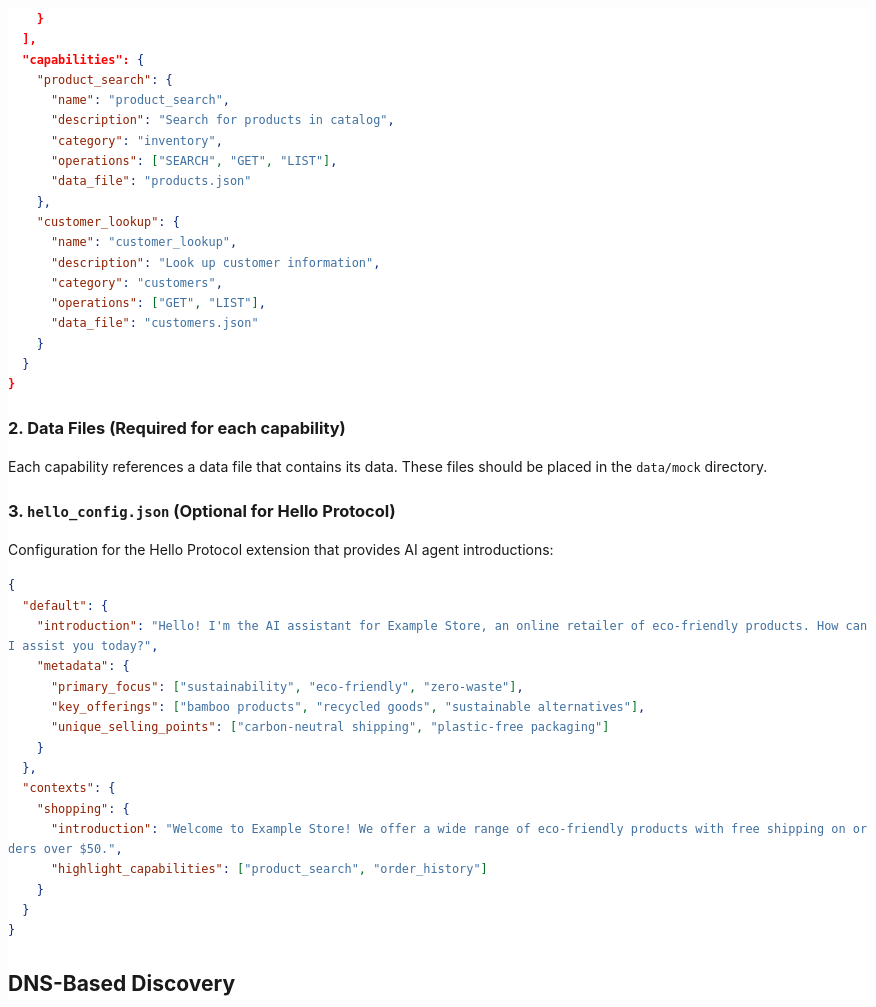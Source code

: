 ```json
    }
  ],
  "capabilities": {
    "product_search": {
      "name": "product_search",
      "description": "Search for products in catalog",
      "category": "inventory",
      "operations": ["SEARCH", "GET", "LIST"],
      "data_file": "products.json"
    },
    "customer_lookup": {
      "name": "customer_lookup",
      "description": "Look up customer information",
      "category": "customers",
      "operations": ["GET", "LIST"],
      "data_file": "customers.json"
    }
  }
}
```

### 2. Data Files (Required for each capability)

Each capability references a data file that contains its data. These files should be placed in the `data/mock` directory.

### 3. `hello_config.json` (Optional for Hello Protocol)

Configuration for the Hello Protocol extension that provides AI agent introductions:

```json
{
  "default": {
    "introduction": "Hello! I'm the AI assistant for Example Store, an online retailer of eco-friendly products. How can I assist you today?",
    "metadata": {
      "primary_focus": ["sustainability", "eco-friendly", "zero-waste"],
      "key_offerings": ["bamboo products", "recycled goods", "sustainable alternatives"],
      "unique_selling_points": ["carbon-neutral shipping", "plastic-free packaging"]
    }
  },
  "contexts": {
    "shopping": {
      "introduction": "Welcome to Example Store! We offer a wide range of eco-friendly products with free shipping on orders over $50.",
      "highlight_capabilities": ["product_search", "order_history"]
    }
  }
}
```

## DNS-Based Discovery
